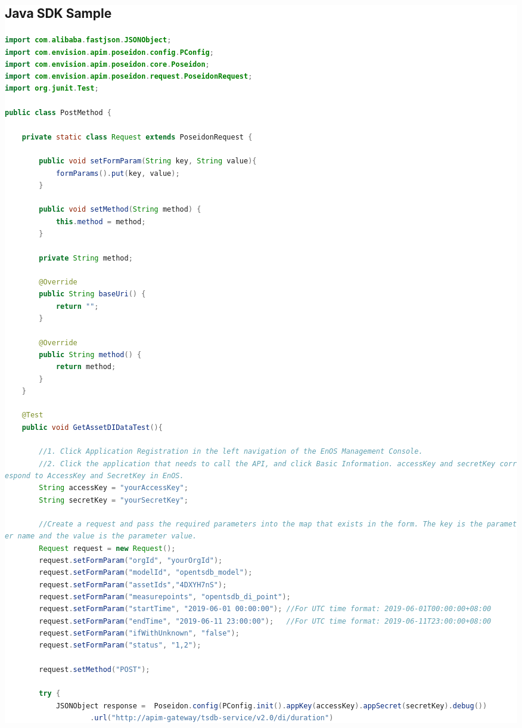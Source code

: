 ## Java SDK Sample

```java
import com.alibaba.fastjson.JSONObject;
import com.envision.apim.poseidon.config.PConfig;
import com.envision.apim.poseidon.core.Poseidon;
import com.envision.apim.poseidon.request.PoseidonRequest;
import org.junit.Test;

public class PostMethod {

    private static class Request extends PoseidonRequest {

        public void setFormParam(String key, String value){
            formParams().put(key, value);
        }

        public void setMethod(String method) {
            this.method = method;
        }

        private String method;

        @Override
        public String baseUri() {
            return "";
        }

        @Override
        public String method() {
            return method;
        }
    }

    @Test
    public void GetAssetDIDataTest(){

        //1. Click Application Registration in the left navigation of the EnOS Management Console.
        //2. Click the application that needs to call the API, and click Basic Information. accessKey and secretKey correspond to AccessKey and SecretKey in EnOS.
        String accessKey = "yourAccessKey";
        String secretKey = "yourSecretKey";

        //Create a request and pass the required parameters into the map that exists in the form. The key is the parameter name and the value is the parameter value.
        Request request = new Request();
        request.setFormParam("orgId", "yourOrgId");
        request.setFormParam("modelId", "opentsdb_model");
        request.setFormParam("assetIds","4DXYH7nS");
        request.setFormParam("measurepoints", "opentsdb_di_point");
        request.setFormParam("startTime", "2019-06-01 00:00:00"); //For UTC time format: 2019-06-01T00:00:00+08:00
        request.setFormParam("endTime", "2019-06-11 23:00:00");   //For UTC time format: 2019-06-11T23:00:00+08:00
        request.setFormParam("ifWithUnknown", "false");
        request.setFormParam("status", "1,2");

        request.setMethod("POST");

        try {
            JSONObject response =  Poseidon.config(PConfig.init().appKey(accessKey).appSecret(secretKey).debug())
                    .url("http://apim-gateway/tsdb-service/v2.0/di/duration")
```